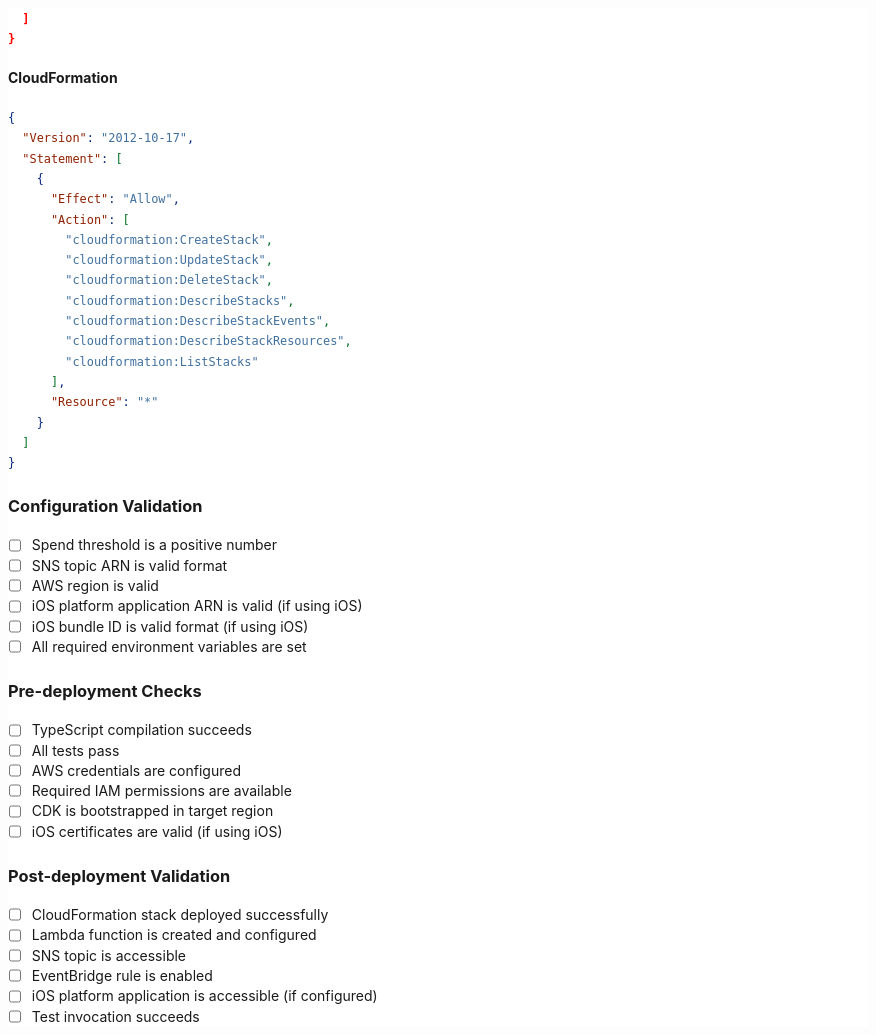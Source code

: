 ```json
  ]
}
```

#### CloudFormation
```json
{
  "Version": "2012-10-17",
  "Statement": [
    {
      "Effect": "Allow",
      "Action": [
        "cloudformation:CreateStack",
        "cloudformation:UpdateStack",
        "cloudformation:DeleteStack",
        "cloudformation:DescribeStacks",
        "cloudformation:DescribeStackEvents",
        "cloudformation:DescribeStackResources",
        "cloudformation:ListStacks"
      ],
      "Resource": "*"
    }
  ]
}
```

### Configuration Validation

- [ ] Spend threshold is a positive number
- [ ] SNS topic ARN is valid format
- [ ] AWS region is valid
- [ ] iOS platform application ARN is valid (if using iOS)
- [ ] iOS bundle ID is valid format (if using iOS)
- [ ] All required environment variables are set

### Pre-deployment Checks

- [ ] TypeScript compilation succeeds
- [ ] All tests pass
- [ ] AWS credentials are configured
- [ ] Required IAM permissions are available
- [ ] CDK is bootstrapped in target region
- [ ] iOS certificates are valid (if using iOS)

### Post-deployment Validation

- [ ] CloudFormation stack deployed successfully
- [ ] Lambda function is created and configured
- [ ] SNS topic is accessible
- [ ] EventBridge rule is enabled
- [ ] iOS platform application is accessible (if configured)
- [ ] Test invocation succeeds
